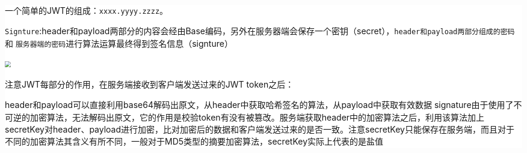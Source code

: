 一个简单的JWT的组成：`xxxx.yyyy.zzzz`。

`Signture`:header和payload两部分的内容会经由Base编码，另外在服务器端会保存一个密钥（secret），`header和payload两部分组成的密码` 和 `服务器端的密码`进行算法运算最终得到签名信息（signture）

<img src="E:\note\前端\笔记\浏览器\图片\JWT.png" style="zoom:60%;" />



注意JWT每部分的作用，在服务端接收到客户端发送过来的JWT token之后：

header和payload可以直接利用base64解码出原文，从header中获取哈希签名的算法，从payload中获取有效数据
signature由于使用了不可逆的加密算法，无法解码出原文，它的作用是校验token有没有被篡改。服务端获取header中的加密算法之后，利用该算法加上secretKey对header、payload进行加密，比对加密后的数据和客户端发送过来的是否一致。注意secretKey只能保存在服务端，而且对于不同的加密算法其含义有所不同，一般对于MD5类型的摘要加密算法，secretKey实际上代表的是盐值